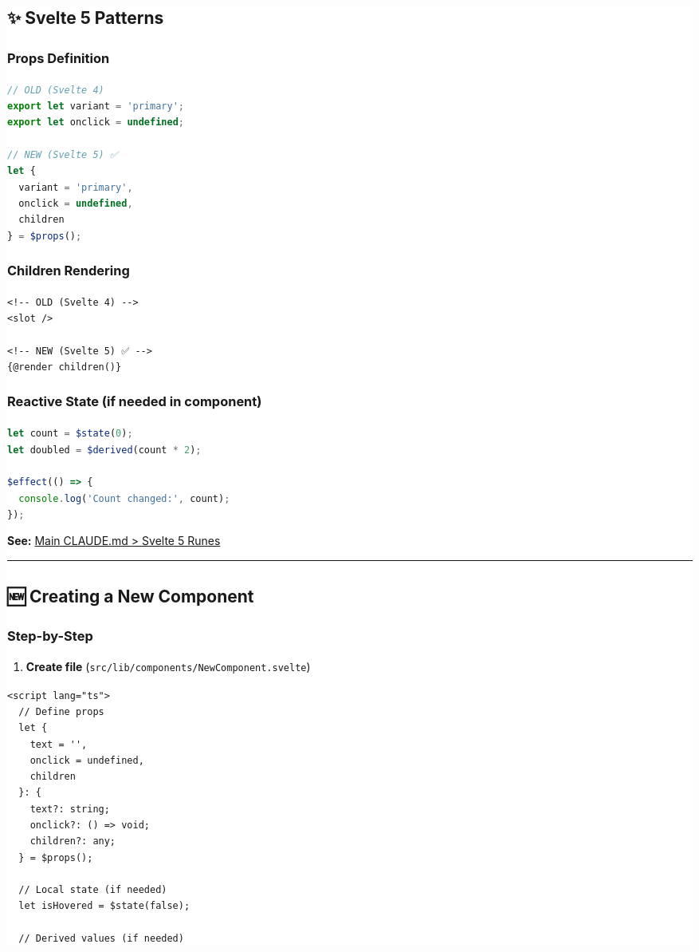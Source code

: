 ## ✨ Svelte 5 Patterns

### Props Definition

```typescript
// OLD (Svelte 4)
export let variant = 'primary';
export let onclick = undefined;

// NEW (Svelte 5) ✅
let {
  variant = 'primary',
  onclick = undefined,
  children
} = $props();
```

### Children Rendering

```svelte
<!-- OLD (Svelte 4) -->
<slot />

<!-- NEW (Svelte 5) ✅ -->
{@render children()}
```

### Reactive State (if needed in component)

```typescript
let count = $state(0);
let doubled = $derived(count * 2);

$effect(() => {
  console.log('Count changed:', count);
});
```

**See:** [Main CLAUDE.md > Svelte 5 Runes](../../../CLAUDE.md#svelte-5-runes)

---

## 🆕 Creating a New Component

### Step-by-Step

1. **Create file** (`src/lib/components/NewComponent.svelte`)

```svelte
<script lang="ts">
  // Define props
  let {
    text = '',
    onclick = undefined,
    children
  }: {
    text?: string;
    onclick?: () => void;
    children?: any;
  } = $props();
  
  // Local state (if needed)
  let isHovered = $state(false);
  
  // Derived values (if needed)
```